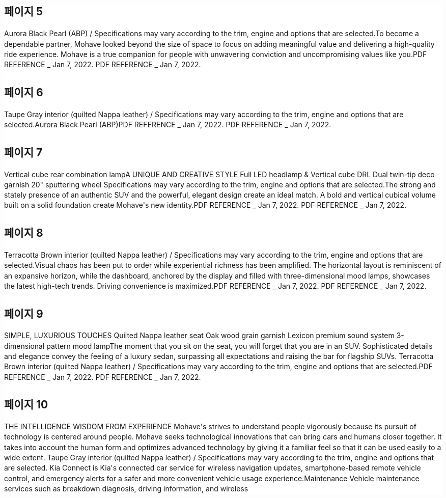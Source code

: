 ## 페이지 5

Aurora Black Pearl (ABP) / Specifications may vary according to the trim, engine and options that are selected.To become a dependable partner, Mohave looked beyond the size of space to focus on adding
meaningful value and delivering a high-quality ride experience. Mohave is a true companion
for people with unwavering conviction and uncompromising values like you.PDF  REFERENCE  _ Jan 7, 2022. PDF  REFERENCE  _ Jan 7, 2022.

## 페이지 6

Taupe Gray interior (quilted Nappa leather) / Specifications may vary according to the trim, engine and options that are selected.Aurora Black Pearl (ABP)PDF  REFERENCE  _ Jan 7, 2022. PDF  REFERENCE  _ Jan 7, 2022.

## 페이지 7

Vertical cube rear combination lampA UNIQUE AND CREATIVE STYLE
Full LED headlamp & Vertical cube DRL Dual twin-tip deco garnish 20" sputtering wheel
Specifications may vary according to the trim, engine and options that are selected.The strong and stately presence of an authentic SUV and the powerful, elegant design create an ideal match.
A bold and vertical cubical volume built on a solid foundation create Mohave's new identity.PDF  REFERENCE  _ Jan 7, 2022. PDF  REFERENCE  _ Jan 7, 2022.

## 페이지 8

Terracotta Brown interior (quilted Nappa leather) / Specifications may vary according to the trim, engine and options that are selected.Visual chaos has been put to order while experiential 
richness has been amplified. The horizontal layout is 
reminiscent of an expansive horizon, 
while the dashboard, anchored by the display and 
filled with three-dimensional mood lamps, 
showcases the latest high-tech trends.
Driving convenience is maximized.PDF  REFERENCE  _ Jan 7, 2022. PDF  REFERENCE  _ Jan 7, 2022.

## 페이지 9

SIMPLE, LUXURIOUS TOUCHES
Quilted Nappa leather seat Oak wood grain garnish Lexicon premium sound system
 3-dimensional pattern mood lampThe moment that you sit on the seat, you will forget that you are in an SUV.
Sophisticated details and elegance convey the feeling of a luxury sedan, 
surpassing all expectations and raising the bar for flagship SUVs.
Terracotta Brown interior (quilted Nappa leather) / Specifications may vary according to the trim, engine and options that are selected.PDF  REFERENCE  _ Jan 7, 2022. PDF  REFERENCE  _ Jan 7, 2022.

## 페이지 10

THE INTELLIGENCE
WISDOM FROM EXPERIENCE
Mohave's strives to understand people vigorously because its pursuit of technology is centered
around people. Mohave seeks technological innovations that can bring cars and humans 
closer together. It takes into account the human form and optimizes advanced technology 
by giving it a familiar feel so that it can be used easily to a wide extent.
Taupe Gray interior (quilted Nappa leather) / Specifications may vary according to the trim, engine and options that are selected.
Kia Connect is Kia's connected car service for wireless navigation updates, 
smartphone-based remote vehicle control, and emergency alerts 
for a safer and more convenient vehicle usage experience.Maintenance
Vehicle maintenance services 
such as breakdown diagnosis, 
driving information, and wireless 
